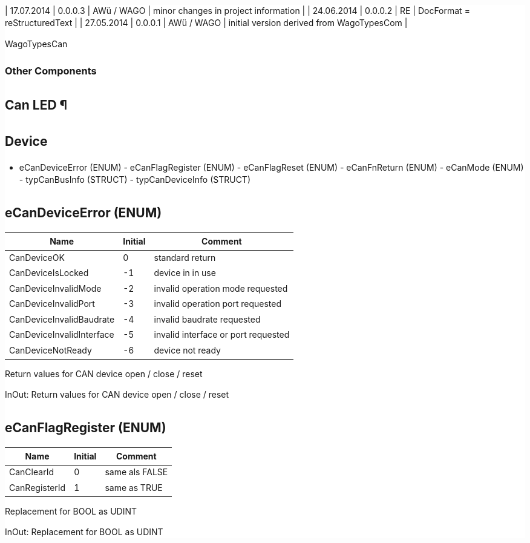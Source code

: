 | 17.07.2014 | 0.0.0.3 | AWü / WAGO | minor changes in project information |
| 24.06.2014 | 0.0.0.2 | RE | DocFormat = reStructuredText |
| 27.05.2014 | 0.0.0.1 | AWü / WAGO | initial version derived from WagoTypesCom |

WagoTypesCan

### Other Components


## Can LED ¶


## Device


- eCanDeviceError (ENUM) - eCanFlagRegister (ENUM) - eCanFlagReset (ENUM) - eCanFnReturn (ENUM) - eCanMode (ENUM) - typCanBusInfo (STRUCT) - typCanDeviceInfo (STRUCT)

## eCanDeviceError (ENUM)


| Name | Initial | Comment |
| --- | --- | --- |
| CanDeviceOK | 0 | standard return |
| CanDeviceIsLocked | -1 | device in in use |
| CanDeviceInvalidMode | -2 | invalid operation mode requested |
| CanDeviceInvalidPort | -3 | invalid operation port requested |
| CanDeviceInvalidBaudrate | -4 | invalid baudrate requested |
| CanDeviceInvalidInterface | -5 | invalid interface or port requested |
| CanDeviceNotReady | -6 | device not ready |

Return values for CAN device open / close / reset

InOut: Return values for CAN device open / close / reset

## eCanFlagRegister (ENUM)


| Name | Initial | Comment |
| --- | --- | --- |
| CanClearId | 0 | same als FALSE |
| CanRegisterId | 1 | same as TRUE |

Replacement for BOOL as UDINT

InOut: Replacement for BOOL as UDINT
